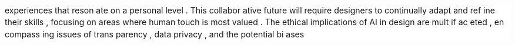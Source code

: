 experiences
that
reson
ate
on
a
personal
level
.
This
collabor
ative
future
will
require
designers
to
continually
adapt
and
ref
ine
their
skills
,
focusing
on
areas
where
human
touch
is
most
valued
.
The
ethical
implications
of
AI
in
design
are
mult
if
ac
eted
,
en
compass
ing
issues
of
trans
parency
,
data
privacy
,
and
the
potential
bi
ases